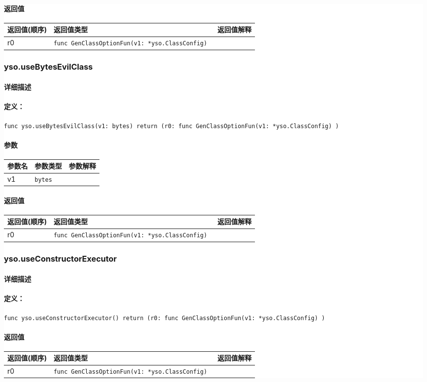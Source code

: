 



#### 返回值

|返回值(顺序)|返回值类型|返回值解释|
|:-----------|:---------- |:-----------|
| r0 | `func GenClassOptionFun(v1: *yso.ClassConfig) ` |   |


 
### yso.useBytesEvilClass



#### 详细描述



#### 定义：

`func yso.useBytesEvilClass(v1: bytes) return (r0: func GenClassOptionFun(v1: *yso.ClassConfig) )`


#### 参数

|参数名|参数类型|参数解释|
|:-----------|:---------- |:-----------|
| v1 | `bytes` |   |





#### 返回值

|返回值(顺序)|返回值类型|返回值解释|
|:-----------|:---------- |:-----------|
| r0 | `func GenClassOptionFun(v1: *yso.ClassConfig) ` |   |


 
### yso.useConstructorExecutor



#### 详细描述



#### 定义：

`func yso.useConstructorExecutor() return (r0: func GenClassOptionFun(v1: *yso.ClassConfig) )`

 


#### 返回值

|返回值(顺序)|返回值类型|返回值解释|
|:-----------|:---------- |:-----------|
| r0 | `func GenClassOptionFun(v1: *yso.ClassConfig) ` |   |
